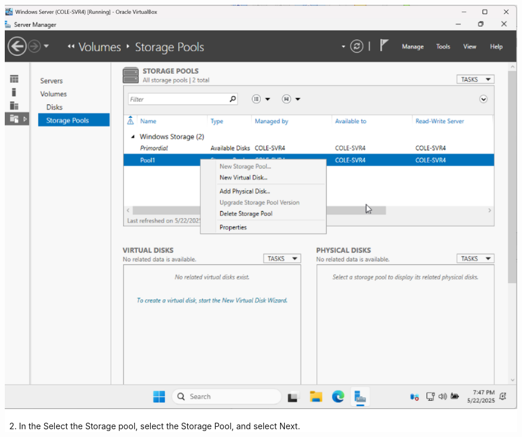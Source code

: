 ![step_2.png](/storage/storagepool/step_2.png)

2. In the Select the Storage pool, select the Storage Pool, and select Next.